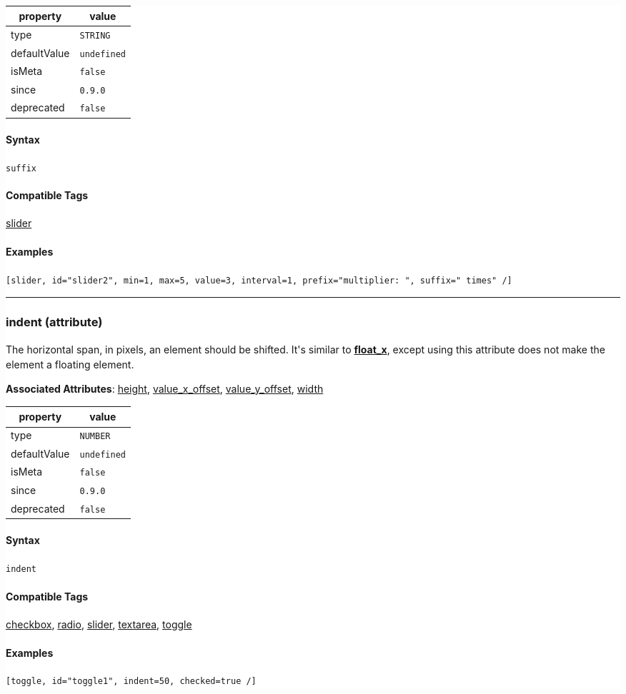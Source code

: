 | property | value
--- | ---
type | `STRING`
defaultValue | `undefined`
isMeta | `false`
since | `0.9.0`
deprecated | `false`

#### Syntax

`suffix`

#### Compatible Tags

[slider](#slider-tag)

#### Examples

```
[slider, id="slider2", min=1, max=5, value=3, interval=1, prefix="multiplier: ", suffix=" times" /]
```


___
### indent (attribute)
The horizontal span, in pixels, an element should be shifted. It's similar to [**float_x**](#float_x-attribute), except using this attribute does not make the element a floating element.


**Associated Attributes**: [height](#height-attribute), [value_x_offset](#value_x_offset-attribute), [value_y_offset](#value_y_offset-attribute), [width](#width-attribute)


| property | value
--- | ---
type | `NUMBER`
defaultValue | `undefined`
isMeta | `false`
since | `0.9.0`
deprecated | `false`

#### Syntax

`indent`

#### Compatible Tags

[checkbox](#checkbox-tag), [radio](#radio-tag), [slider](#slider-tag), [textarea](#textarea-tag), [toggle](#toggle-tag)

#### Examples

```
[toggle, id="toggle1", indent=50, checked=true /]
```
